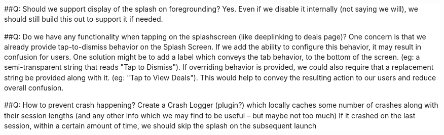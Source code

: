##Q: Should we support display of the splash on foregrounding?
Yes.  Even if we disable it internally (not saying we will), we should still build this out to support it if needed.

##Q: Do we have any functionality when tapping on the splashscreen (like deeplinking to deals page)?
One concern is that we already provide tap-to-dismiss behavior on the Splash Screen.  If we add the ability to configure this behavior, it may result in confusion for users.
One solution might be to add a label which conveys the tab behavior, to the bottom of the screen.  (eg: a semi-transparent string that reads "Tap to Dismiss"). If overriding behavior is provided, we could also require that a replacement string be provided along with it.  (eg: "Tap to View Deals"). This would help to convey the resulting action to our users and reduce overall confusion.

##Q: How to prevent crash happening?
Create a Crash Logger (plugin?) which locally caches some number of crashes along with their session lengths (and any other info which we may find to be useful – but maybe not too much)
If it crashed on the last session, within a certain amount of time, we should skip the splash on the subsequent launch


